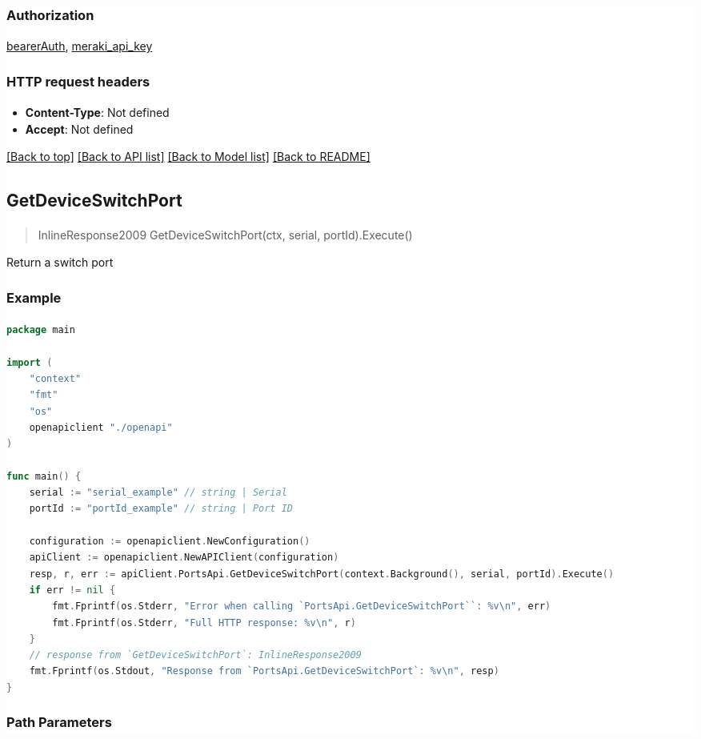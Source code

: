 ### Authorization

[bearerAuth](../README.md#bearerAuth), [meraki_api_key](../README.md#meraki_api_key)

### HTTP request headers

- **Content-Type**: Not defined
- **Accept**: Not defined

[[Back to top]](#) [[Back to API list]](../README.md#documentation-for-api-endpoints)
[[Back to Model list]](../README.md#documentation-for-models)
[[Back to README]](../README.md)


## GetDeviceSwitchPort

> InlineResponse2009 GetDeviceSwitchPort(ctx, serial, portId).Execute()

Return a switch port



### Example

```go
package main

import (
    "context"
    "fmt"
    "os"
    openapiclient "./openapi"
)

func main() {
    serial := "serial_example" // string | Serial
    portId := "portId_example" // string | Port ID

    configuration := openapiclient.NewConfiguration()
    apiClient := openapiclient.NewAPIClient(configuration)
    resp, r, err := apiClient.PortsApi.GetDeviceSwitchPort(context.Background(), serial, portId).Execute()
    if err != nil {
        fmt.Fprintf(os.Stderr, "Error when calling `PortsApi.GetDeviceSwitchPort``: %v\n", err)
        fmt.Fprintf(os.Stderr, "Full HTTP response: %v\n", r)
    }
    // response from `GetDeviceSwitchPort`: InlineResponse2009
    fmt.Fprintf(os.Stdout, "Response from `PortsApi.GetDeviceSwitchPort`: %v\n", resp)
}
```

### Path Parameters

